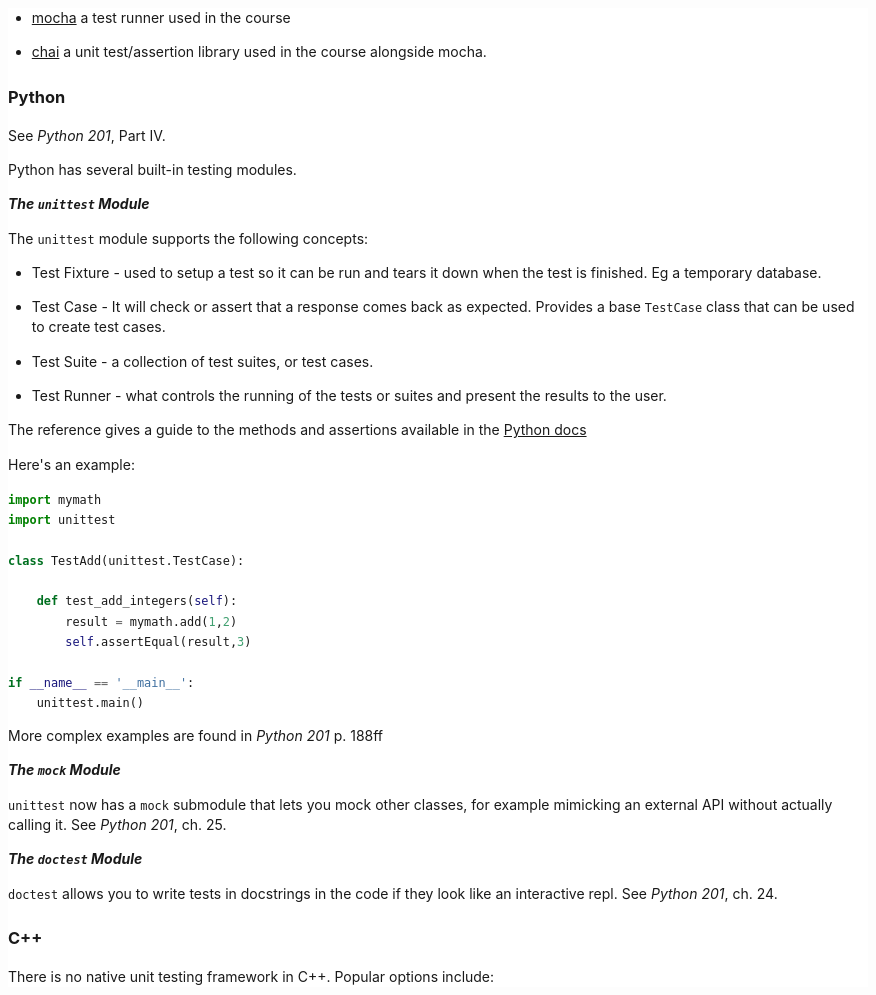 - [mocha](https://mochajs.org/) a test runner used in the course

- [chai](https://www.chaijs.com/) a unit test/assertion library used in the course alongside mocha.

### Python

See *Python 201*, Part IV.

Python has several built-in testing modules.

***The `unittest` Module***

The `unittest` module supports the following concepts:

- Test Fixture - used to setup a test so it can be run and tears it down when the test is finished. Eg a temporary database.

- Test Case - It will check or assert that a response comes back as expected. Provides a base `TestCase` class that can be used to create test cases.

- Test Suite - a collection of test suites, or test cases.

- Test Runner - what controls the running of the tests or suites and present the results to the user.

The reference gives a guide to the methods and assertions available in the [Python docs](https://docs.python.org/3/library/unittest.html#unittest.TestCase)

Here's an example:

```python
import mymath
import unittest

class TestAdd(unittest.TestCase):
    
    def test_add_integers(self):
        result = mymath.add(1,2)
        self.assertEqual(result,3)

if __name__ == '__main__':
    unittest.main()
```

More complex examples are found in *Python 201* p. 188ff

***The `mock` Module***

`unittest` now has a `mock` submodule that lets you mock other classes, for example mimicking an external API without actually calling it. See *Python 201*, ch. 25.

***The `doctest` Module***

`doctest` allows you to write tests in docstrings in the code if they look like an interactive repl. See *Python 201*, ch. 24.

### C++

There is no native unit testing framework in C++. Popular options include:
